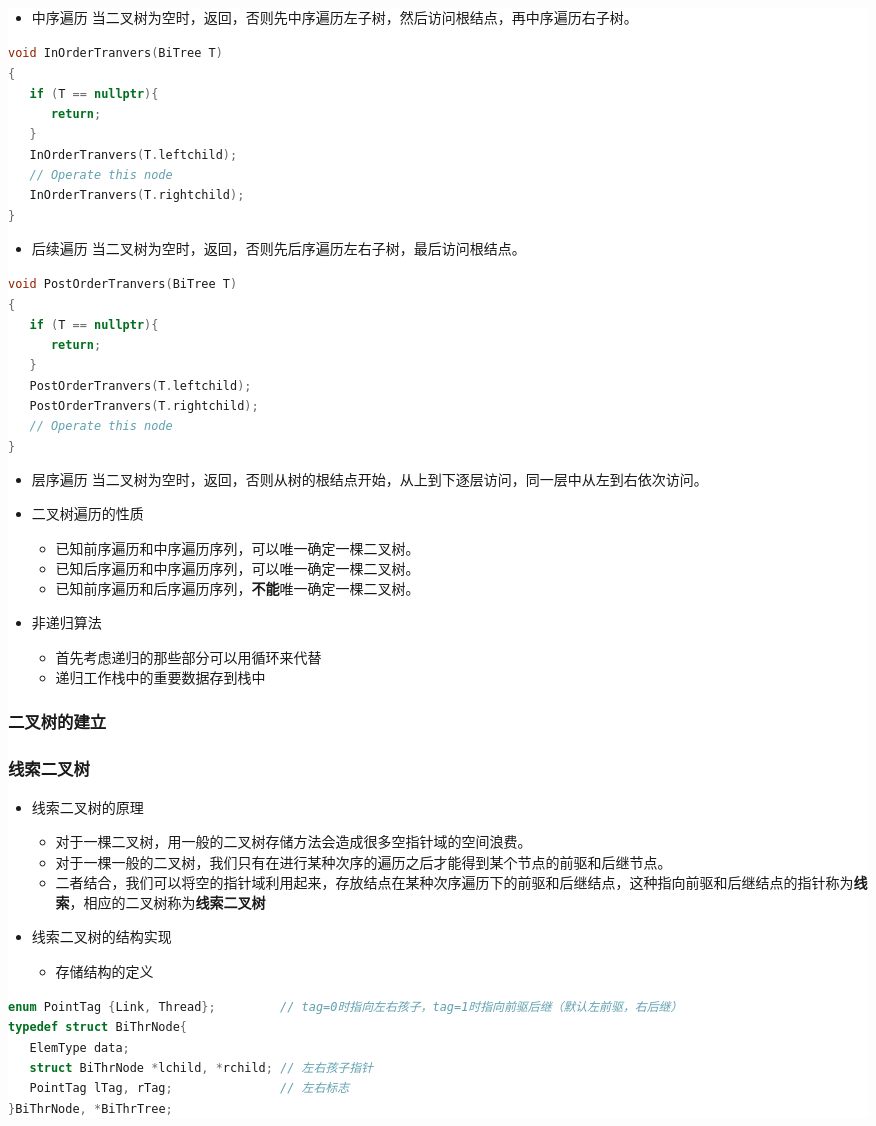 - 中序遍历
  当二叉树为空时，返回，否则先中序遍历左子树，然后访问根结点，再中序遍历右子树。

```cpp
void InOrderTranvers(BiTree T)
{
   if (T == nullptr){
      return;
   }
   InOrderTranvers(T.leftchild);
   // Operate this node
   InOrderTranvers(T.rightchild);
}
```

- 后续遍历
  当二叉树为空时，返回，否则先后序遍历左右子树，最后访问根结点。

```cpp
void PostOrderTranvers(BiTree T)
{
   if (T == nullptr){
      return;
   }
   PostOrderTranvers(T.leftchild);
   PostOrderTranvers(T.rightchild);
   // Operate this node
}
```

- 层序遍历
  当二叉树为空时，返回，否则从树的根结点开始，从上到下逐层访问，同一层中从左到右依次访问。

- 二叉树遍历的性质
  - 已知前序遍历和中序遍历序列，可以唯一确定一棵二叉树。
  - 已知后序遍历和中序遍历序列，可以唯一确定一棵二叉树。
  - 已知前序遍历和后序遍历序列，**不能**唯一确定一棵二叉树。

- 非递归算法
  - 首先考虑递归的那些部分可以用循环来代替
  - 递归工作栈中的重要数据存到栈中

### 二叉树的建立

### 线索二叉树

- 线索二叉树的原理
  - 对于一棵二叉树，用一般的二叉树存储方法会造成很多空指针域的空间浪费。
  - 对于一棵一般的二叉树，我们只有在进行某种次序的遍历之后才能得到某个节点的前驱和后继节点。
  - 二者结合，我们可以将空的指针域利用起来，存放结点在某种次序遍历下的前驱和后继结点，这种指向前驱和后继结点的指针称为**线索**，相应的二叉树称为**线索二叉树**

- 线索二叉树的结构实现
  - 存储结构的定义

```cpp
enum PointTag {Link, Thread};         // tag=0时指向左右孩子，tag=1时指向前驱后继（默认左前驱，右后继）
typedef struct BiThrNode{
   ElemType data;
   struct BiThrNode *lchild, *rchild; // 左右孩子指针
   PointTag lTag, rTag;               // 左右标志
}BiThrNode, *BiThrTree;
```
